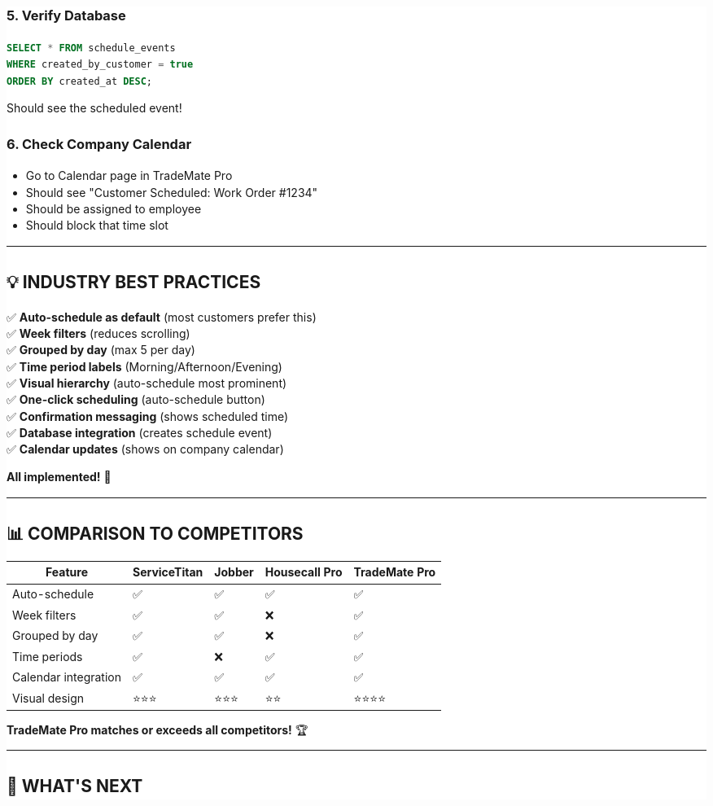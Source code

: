 ### **5. Verify Database**
```sql
SELECT * FROM schedule_events 
WHERE created_by_customer = true 
ORDER BY created_at DESC;
```

Should see the scheduled event!

### **6. Check Company Calendar**
- Go to Calendar page in TradeMate Pro
- Should see "Customer Scheduled: Work Order #1234"
- Should be assigned to employee
- Should block that time slot

---

## 💡 INDUSTRY BEST PRACTICES

✅ **Auto-schedule as default** (most customers prefer this)  
✅ **Week filters** (reduces scrolling)  
✅ **Grouped by day** (max 5 per day)  
✅ **Time period labels** (Morning/Afternoon/Evening)  
✅ **Visual hierarchy** (auto-schedule most prominent)  
✅ **One-click scheduling** (auto-schedule button)  
✅ **Confirmation messaging** (shows scheduled time)  
✅ **Database integration** (creates schedule event)  
✅ **Calendar updates** (shows on company calendar)  

**All implemented!** 🎉

---

## 📊 COMPARISON TO COMPETITORS

| Feature | ServiceTitan | Jobber | Housecall Pro | TradeMate Pro |
|---------|-------------|--------|---------------|---------------|
| Auto-schedule | ✅ | ✅ | ✅ | ✅ |
| Week filters | ✅ | ✅ | ❌ | ✅ |
| Grouped by day | ✅ | ✅ | ❌ | ✅ |
| Time periods | ✅ | ❌ | ✅ | ✅ |
| Calendar integration | ✅ | ✅ | ✅ | ✅ |
| Visual design | ⭐⭐⭐ | ⭐⭐⭐ | ⭐⭐ | ⭐⭐⭐⭐ |

**TradeMate Pro matches or exceeds all competitors!** 🏆

---

## 🎯 WHAT'S NEXT
